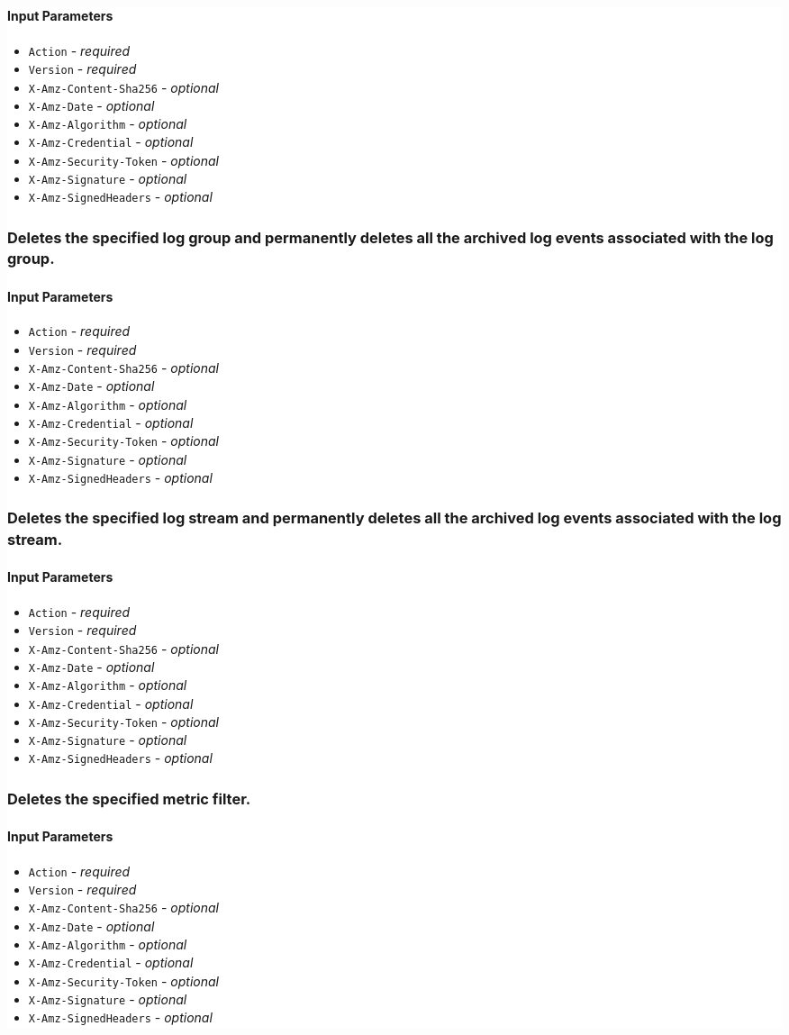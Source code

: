 #### Input Parameters
* `Action` - _required_
* `Version` - _required_
* `X-Amz-Content-Sha256` - _optional_
* `X-Amz-Date` - _optional_
* `X-Amz-Algorithm` - _optional_
* `X-Amz-Credential` - _optional_
* `X-Amz-Security-Token` - _optional_
* `X-Amz-Signature` - _optional_
* `X-Amz-SignedHeaders` - _optional_

### Deletes the specified log group and permanently deletes all the archived log events associated with the log group.

#### Input Parameters
* `Action` - _required_
* `Version` - _required_
* `X-Amz-Content-Sha256` - _optional_
* `X-Amz-Date` - _optional_
* `X-Amz-Algorithm` - _optional_
* `X-Amz-Credential` - _optional_
* `X-Amz-Security-Token` - _optional_
* `X-Amz-Signature` - _optional_
* `X-Amz-SignedHeaders` - _optional_

### Deletes the specified log stream and permanently deletes all the archived log events associated with the log stream.

#### Input Parameters
* `Action` - _required_
* `Version` - _required_
* `X-Amz-Content-Sha256` - _optional_
* `X-Amz-Date` - _optional_
* `X-Amz-Algorithm` - _optional_
* `X-Amz-Credential` - _optional_
* `X-Amz-Security-Token` - _optional_
* `X-Amz-Signature` - _optional_
* `X-Amz-SignedHeaders` - _optional_

### Deletes the specified metric filter.

#### Input Parameters
* `Action` - _required_
* `Version` - _required_
* `X-Amz-Content-Sha256` - _optional_
* `X-Amz-Date` - _optional_
* `X-Amz-Algorithm` - _optional_
* `X-Amz-Credential` - _optional_
* `X-Amz-Security-Token` - _optional_
* `X-Amz-Signature` - _optional_
* `X-Amz-SignedHeaders` - _optional_
